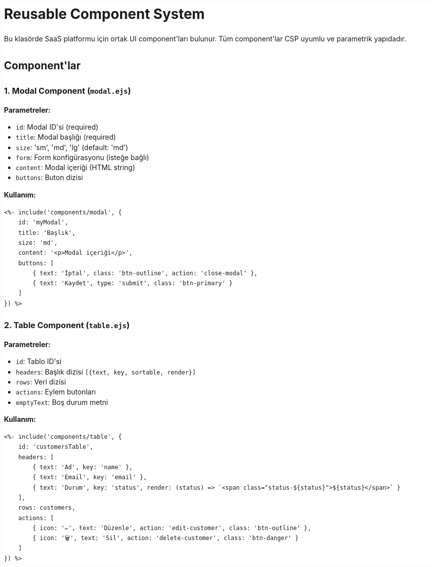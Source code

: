 # Reusable Component System

Bu klasörde SaaS platformu için ortak UI component'ları bulunur. Tüm component'lar CSP uyumlu ve parametrik yapıdadır.

## Component'lar

### 1. Modal Component (`modal.ejs`)

**Parametreler:**
- `id`: Modal ID'si (required)
- `title`: Modal başlığı (required)
- `size`: 'sm', 'md', 'lg' (default: 'md')
- `form`: Form konfigürasyonu (isteğe bağlı)
- `content`: Modal içeriği (HTML string)
- `buttons`: Buton dizisi

**Kullanım:**
```ejs
<%- include('components/modal', {
    id: 'myModal',
    title: 'Başlık',
    size: 'md',
    content: '<p>Modal içeriği</p>',
    buttons: [
        { text: 'İptal', class: 'btn-outline', action: 'close-modal' },
        { text: 'Kaydet', type: 'submit', class: 'btn-primary' }
    ]
}) %>
```

### 2. Table Component (`table.ejs`)

**Parametreler:**
- `id`: Tablo ID'si
- `headers`: Başlık dizisi `[{text, key, sortable, render}]`
- `rows`: Veri dizisi
- `actions`: Eylem butonları
- `emptyText`: Boş durum metni

**Kullanım:**
```ejs
<%- include('components/table', {
    id: 'customersTable',
    headers: [
        { text: 'Ad', key: 'name' },
        { text: 'Email', key: 'email' },
        { text: 'Durum', key: 'status', render: (status) => `<span class="status-${status}">${status}</span>` }
    ],
    rows: customers,
    actions: [
        { icon: '✏️', text: 'Düzenle', action: 'edit-customer', class: 'btn-outline' },
        { icon: '🗑️', text: 'Sil', action: 'delete-customer', class: 'btn-danger' }
    ]
}) %>
```

